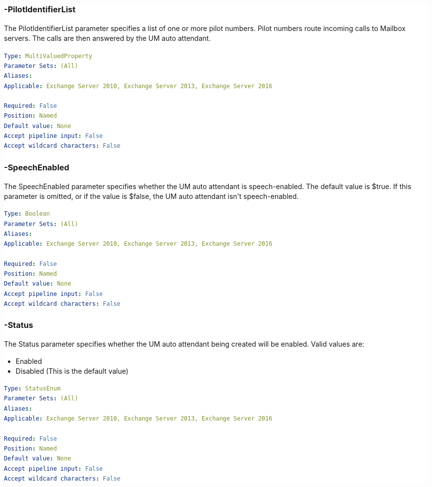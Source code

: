 ### -PilotIdentifierList
The PilotIdentifierList parameter specifies a list of one or more pilot numbers. Pilot numbers route incoming calls to Mailbox servers. The calls are then answered by the UM auto attendant.

```yaml
Type: MultiValuedProperty
Parameter Sets: (All)
Aliases:
Applicable: Exchange Server 2010, Exchange Server 2013, Exchange Server 2016

Required: False
Position: Named
Default value: None
Accept pipeline input: False
Accept wildcard characters: False
```

### -SpeechEnabled
The SpeechEnabled parameter specifies whether the UM auto attendant is speech-enabled. The default value is $true. If this parameter is omitted, or if the value is $false, the UM auto attendant isn't speech-enabled.

```yaml
Type: Boolean
Parameter Sets: (All)
Aliases:
Applicable: Exchange Server 2010, Exchange Server 2013, Exchange Server 2016

Required: False
Position: Named
Default value: None
Accept pipeline input: False
Accept wildcard characters: False
```

### -Status
The Status parameter specifies whether the UM auto attendant being created will be enabled. Valid values are:

- Enabled
- Disabled (This is the default value)

```yaml
Type: StatusEnum
Parameter Sets: (All)
Aliases:
Applicable: Exchange Server 2010, Exchange Server 2013, Exchange Server 2016

Required: False
Position: Named
Default value: None
Accept pipeline input: False
Accept wildcard characters: False
```
